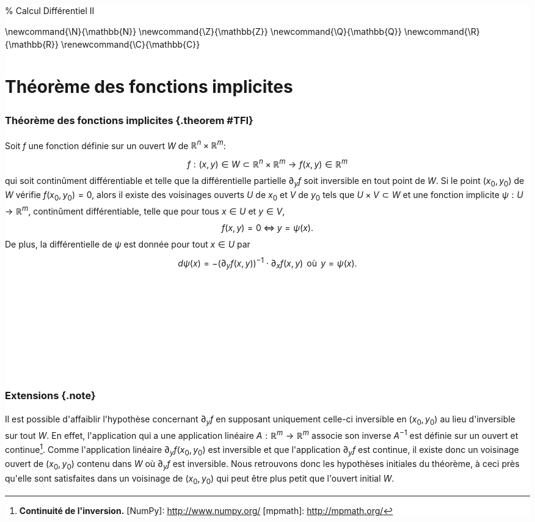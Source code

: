 % Calcul Différentiel II


\newcommand{\N}{\mathbb{N}}
\newcommand{\Z}{\mathbb{Z}}
\newcommand{\Q}{\mathbb{Q}}
\newcommand{\R}{\mathbb{R}}
\renewcommand{\C}{\mathbb{C}}

Théorème des fonctions implicites
================================================================================



### Théorème des fonctions implicites {.theorem #TFI}
Soit $f$ une fonction définie sur un ouvert $W$ de 
$\mathbb{R}^n \times \mathbb{R}^m$:
$$
f: (x, y) \in W \subset \mathbb{R}^n \times \mathbb{R}^m \to f(x, y) \in \mathbb{R}^m
$$
qui soit continûment différentiable et telle que la différentielle partielle
$\partial_y f$ soit inversible en tout point de $W$.
Si le point $(x_0, y_0)$ de $W$ vérifie $f(x_0, y_0)= 0$,
alors il existe des voisinages ouverts $U$ de $x_0$ et $V$ de $y_0$ tels que
$U \times V \subset W$ et
une fonction implicite $\psi: U \to \mathbb{R}^m$, continûment différentiable, 
telle que pour tous $x \in  U$ et $y \in V$,
$$
f(x, y) = 0
\; \Leftrightarrow \; 
y = \psi(x).
$$
De plus, la différentielle de $\psi$ est donnée pour tout $x \in U$ par
$$
d \psi(x) = - (\partial_y f(x, y))^{-1} \cdot \partial_x f(x, y) \, \mbox{ où } \, y=\psi(x).
$$

![Au voisinage de $(0,1)$, la fonction
$x, y \mapsto x^2 + y^2 - 1$ satisfait les hypothèses du théorème des fonctions
implicites. Au voisinage de $(1,0)$, cela n'est pas le cas ; on constate alors
que même si $x$ est arbitrairement proche de $1$ et que l'on restreint la 
recherche des solutions $y$ à un voisinage arbitrairement petit de $0$, 
il peut exister 0 ou 2 solutions $y$.](images/implicit-function-theorem.tex)

### Extensions {.note}
Il est possible d'affaiblir l'hypothèse concernant $\partial_y f$ en supposant 
uniquement celle-ci inversible en $(x_0, y_0)$ au lieu d'inversible sur tout $W$.
En effet, l'application qui a une application linéaire 
$A: \mathbb{R}^m \to \mathbb{R}^m$ associe son inverse $A^{-1}$
est définie sur un ouvert et continue[^inv]. 
Comme l'application linéaire $\partial_y f(x_0, y_0)$ 
est inversible et que l'application $\partial_y f$
est continue, il existe donc un voisinage ouvert de $(x_0, y_0)$ contenu dans 
$W$ où $\partial_y f$ est inversible. 
Nous retrouvons donc les hypothèses initiales du théorème, 
à ceci près qu'elle sont satisfaites dans un voisinage de $(x_0, y_0)$
qui peut être plus petit que l'ouvert initial $W$.


[^inv]: **Continuité de l'inversion.** 
[NumPy]: http://www.numpy.org/
[mpmath]: http://mpmath.org/
[^IEEE754]: "Double" est un raccourci pour "format à virgule flottante de 
[^holes]: Il faut préciser comme l'opération se comporte quand le réel
[^pm]: L'équation $a = b \pm c$ est à interpréter comme l'inégalité $|a - b| \leq |c|.$
[^dt]: les objets "additionnables" sont des "canards" dans le contexte 
[^MI]: Comme toujours, si vous ou l'un des membres de votre unité était surpris
[^wn]: "autograd" ou "autodiff" sont des termes plus ou moins génériques